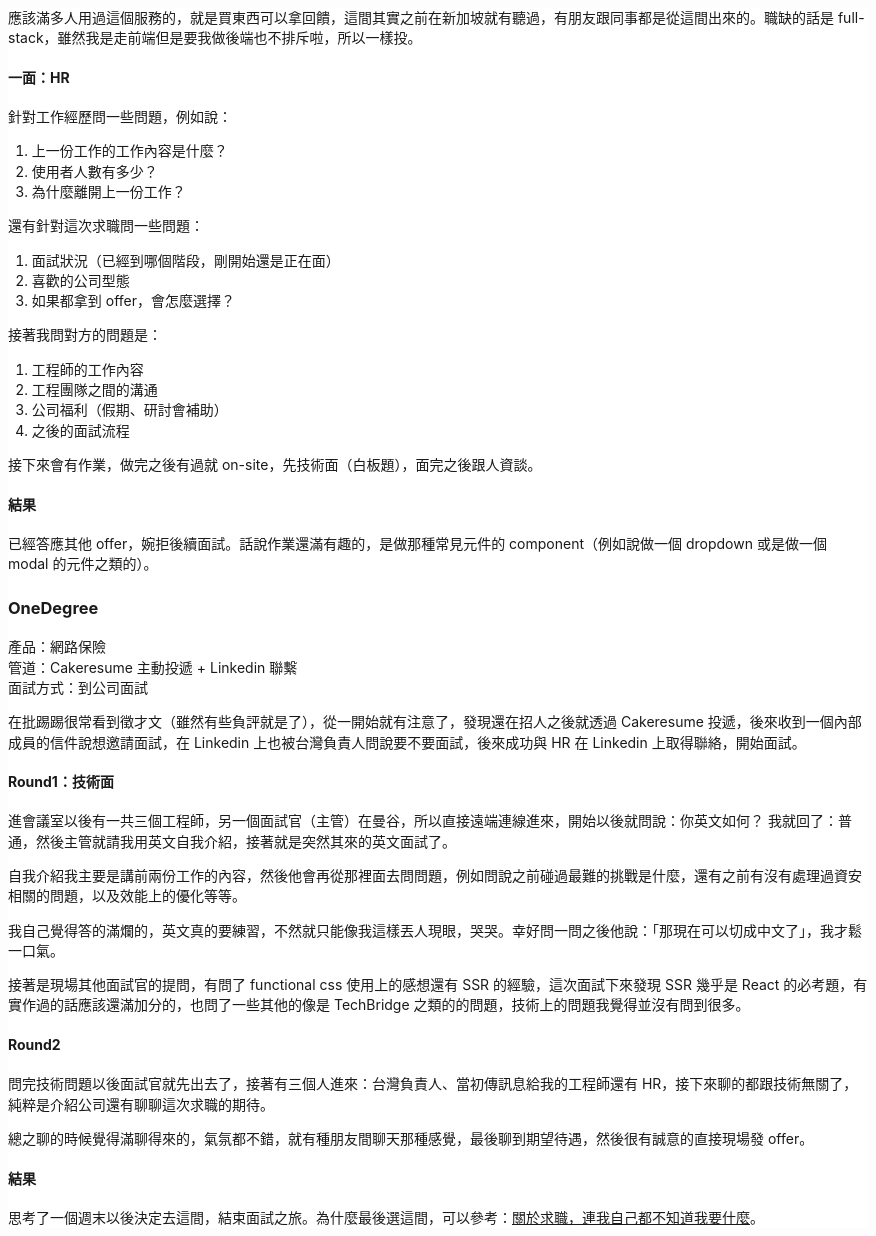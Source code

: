 應該滿多人用過這個服務的，就是買東西可以拿回饋，這間其實之前在新加坡就有聽過，有朋友跟同事都是從這間出來的。職缺的話是 full-stack，雖然我是走前端但是要我做後端也不排斥啦，所以一樣投。

#### 一面：HR

針對工作經歷問一些問題，例如說：

1.  上一份工作的工作內容是什麼？
2.  使用者人數有多少？
3.  為什麼離開上一份工作？

還有針對這次求職問一些問題：

1.  面試狀況（已經到哪個階段，剛開始還是正在面）
2.  喜歡的公司型態
3.  如果都拿到 offer，會怎麼選擇？

接著我問對方的問題是：

1.  工程師的工作內容
2.  工程團隊之間的溝通
3.  公司福利（假期、研討會補助）
4.  之後的面試流程

接下來會有作業，做完之後有過就 on-site，先技術面（白板題），面完之後跟人資談。

#### 結果

已經答應其他 offer，婉拒後續面試。話說作業還滿有趣的，是做那種常見元件的 component（例如說做一個 dropdown 或是做一個 modal 的元件之類的）。

### OneDegree

產品：網路保險  
管道：Cakeresume 主動投遞 + Linkedin 聯繫  
面試方式：到公司面試

在批踢踢很常看到徵才文（雖然有些負評就是了），從一開始就有注意了，發現還在招人之後就透過 Cakeresume 投遞，後來收到一個內部成員的信件說想邀請面試，在 Linkedin 上也被台灣負責人問說要不要面試，後來成功與 HR 在 Linkedin 上取得聯絡，開始面試。

#### Round1：技術面

進會議室以後有一共三個工程師，另一個面試官（主管）在曼谷，所以直接遠端連線進來，開始以後就問說：你英文如何？ 我就回了：普通，然後主管就請我用英文自我介紹，接著就是突然其來的英文面試了。

自我介紹我主要是講前兩份工作的內容，然後他會再從那裡面去問問題，例如問說之前碰過最難的挑戰是什麼，還有之前有沒有處理過資安相關的問題，以及效能上的優化等等。

我自己覺得答的滿爛的，英文真的要練習，不然就只能像我這樣丟人現眼，哭哭。幸好問一問之後他說：「那現在可以切成中文了」，我才鬆一口氣。

接著是現場其他面試官的提問，有問了 functional css 使用上的感想還有 SSR 的經驗，這次面試下來發現 SSR 幾乎是 React 的必考題，有實作過的話應該還滿加分的，也問了一些其他的像是 TechBridge 之類的的問題，技術上的問題我覺得並沒有問到很多。

#### Round2

問完技術問題以後面試官就先出去了，接著有三個人進來：台灣負責人、當初傳訊息給我的工程師還有 HR，接下來聊的都跟技術無關了，純粹是介紹公司還有聊聊這次求職的期待。

總之聊的時候覺得滿聊得來的，氣氛都不錯，就有種朋友間聊天那種感覺，最後聊到期望待遇，然後很有誠意的直接現場發 offer。

#### 結果

思考了一個週末以後決定去這間，結束面試之旅。為什麼最後選這間，可以參考：[關於求職，連我自己都不知道我要什麼](https://medium.com/@hulitw/i-dont-know-what-i-want-about-career-383bee0be733)。
